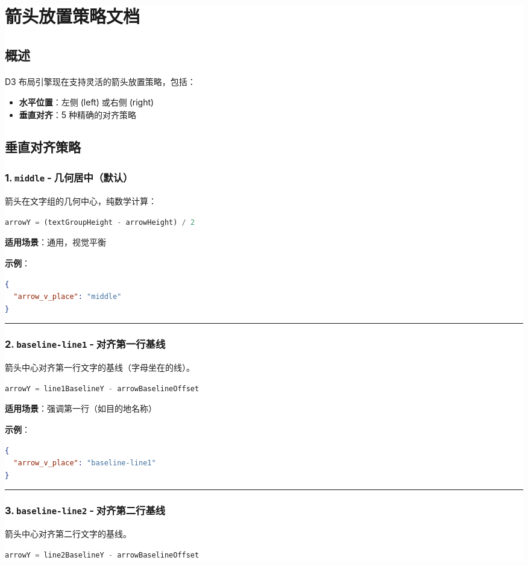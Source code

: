 # 箭头放置策略文档

## 概述

D3 布局引擎现在支持灵活的箭头放置策略，包括：
- **水平位置**：左侧 (left) 或右侧 (right)
- **垂直对齐**：5 种精确的对齐策略

## 垂直对齐策略

### 1. `middle` - 几何居中（默认）

箭头在文字组的几何中心，纯数学计算：

```javascript
arrowY = (textGroupHeight - arrowHeight) / 2
```

**适用场景**：通用，视觉平衡

**示例**：
```json
{
  "arrow_v_place": "middle"
}
```

---

### 2. `baseline-line1` - 对齐第一行基线

箭头中心对齐第一行文字的基线（字母坐在的线）。

```javascript
arrowY = line1BaselineY - arrowBaselineOffset
```

**适用场景**：强调第一行（如目的地名称）

**示例**：
```json
{
  "arrow_v_place": "baseline-line1"
}
```

---

### 3. `baseline-line2` - 对齐第二行基线

箭头中心对齐第二行文字的基线。

```javascript
arrowY = line2BaselineY - arrowBaselineOffset
```
